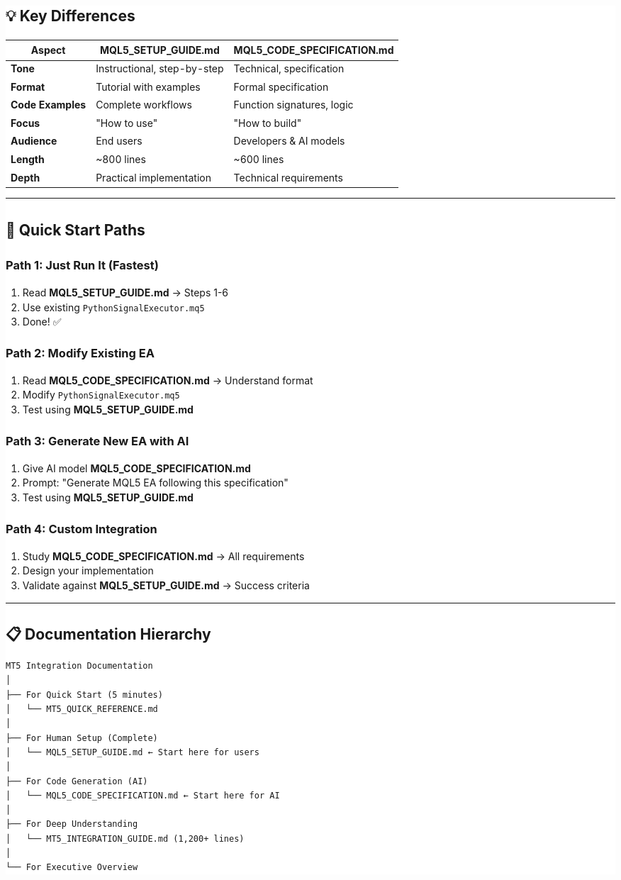 
## 💡 Key Differences

| Aspect | MQL5_SETUP_GUIDE.md | MQL5_CODE_SPECIFICATION.md |
|--------|---------------------|---------------------------|
| **Tone** | Instructional, step-by-step | Technical, specification |
| **Format** | Tutorial with examples | Formal specification |
| **Code Examples** | Complete workflows | Function signatures, logic |
| **Focus** | "How to use" | "How to build" |
| **Audience** | End users | Developers & AI models |
| **Length** | ~800 lines | ~600 lines |
| **Depth** | Practical implementation | Technical requirements |

---

## 🚀 Quick Start Paths

### Path 1: Just Run It (Fastest)
1. Read **MQL5_SETUP_GUIDE.md** → Steps 1-6
2. Use existing `PythonSignalExecutor.mq5`
3. Done! ✅

### Path 2: Modify Existing EA
1. Read **MQL5_CODE_SPECIFICATION.md** → Understand format
2. Modify `PythonSignalExecutor.mq5`
3. Test using **MQL5_SETUP_GUIDE.md**

### Path 3: Generate New EA with AI
1. Give AI model **MQL5_CODE_SPECIFICATION.md**
2. Prompt: "Generate MQL5 EA following this specification"
3. Test using **MQL5_SETUP_GUIDE.md**

### Path 4: Custom Integration
1. Study **MQL5_CODE_SPECIFICATION.md** → All requirements
2. Design your implementation
3. Validate against **MQL5_SETUP_GUIDE.md** → Success criteria

---

## 📋 Documentation Hierarchy

```
MT5 Integration Documentation
│
├── For Quick Start (5 minutes)
│   └── MT5_QUICK_REFERENCE.md
│
├── For Human Setup (Complete)
│   └── MQL5_SETUP_GUIDE.md ← Start here for users
│
├── For Code Generation (AI)
│   └── MQL5_CODE_SPECIFICATION.md ← Start here for AI
│
├── For Deep Understanding
│   └── MT5_INTEGRATION_GUIDE.md (1,200+ lines)
│
└── For Executive Overview
```